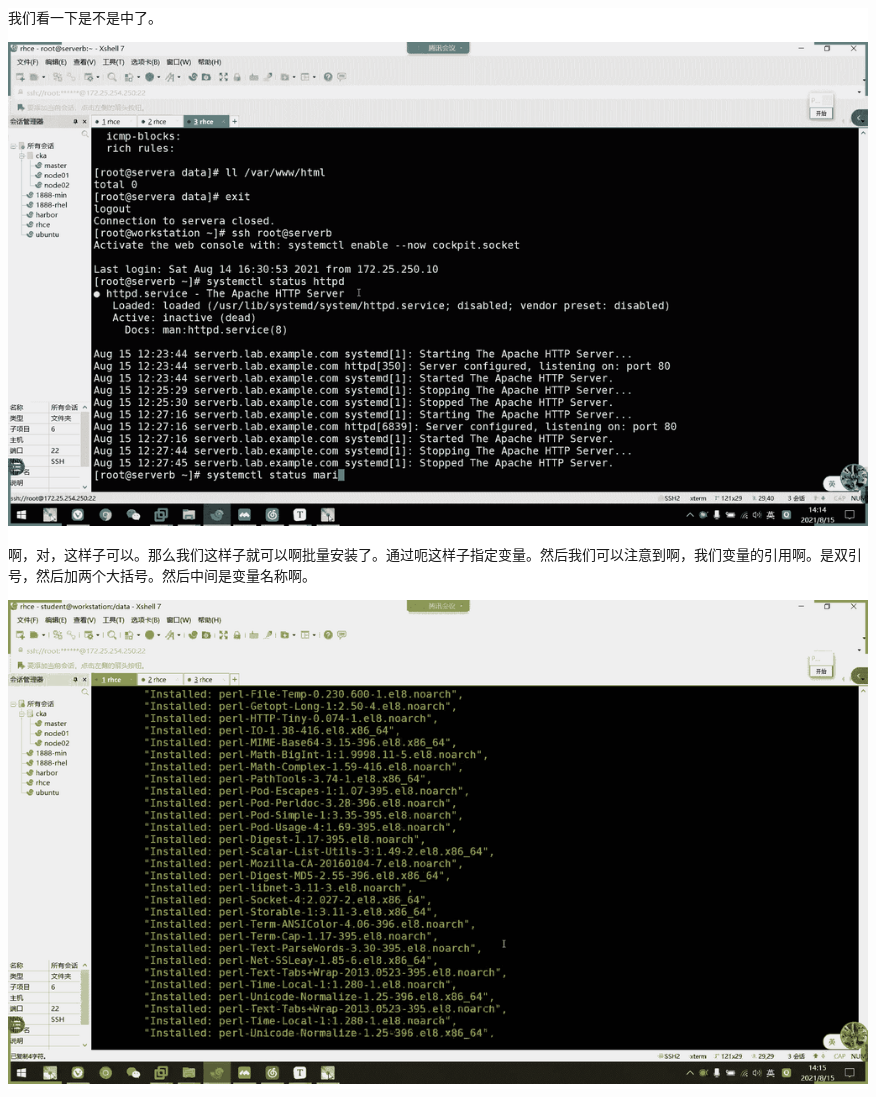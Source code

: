 我们看一下是不是中了。

![](img/28b93c6324ab226c0b6e9999b3b90e72_14.png)

啊，对，这样子可以。那么我们这样子就可以啊批量安装了。通过呃这样子指定变量。然后我们可以注意到啊，我们变量的引用啊。是双引号，然后加两个大括号。然后中间是变量名称啊。



![](img/28b93c6324ab226c0b6e9999b3b90e72_16.png)

